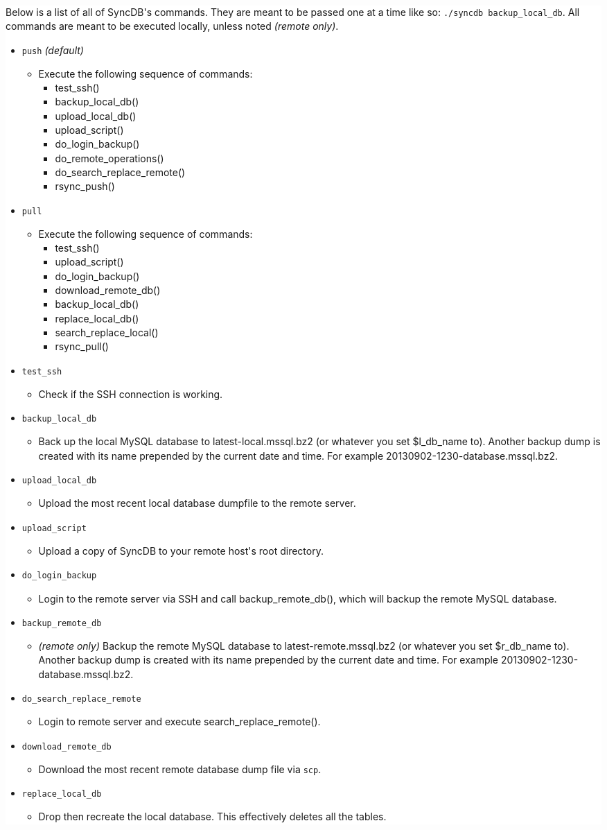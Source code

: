 Below is a list of all of SyncDB's commands. They are meant to be passed one at a time like so: `./syncdb backup_local_db`. All commands are meant to be executed locally, unless noted *(remote only)*. 

   + `push` *(default)*
     + Execute the following sequence of commands:
         + test_ssh()
         + backup_local_db()
         + upload_local_db()
         + upload_script()
         + do_login_backup()
         + do_remote_operations()
         + do_search_replace_remote()
         + rsync_push()

   + `pull`
     + Execute the following sequence of commands:
         + test_ssh()
         + upload_script()
         + do_login_backup()
         + download_remote_db()
         + backup_local_db()
         + replace_local_db()
         + search_replace_local()
         + rsync_pull()

   + `test_ssh`
     + Check if the SSH connection is working.

   + `backup_local_db`
     + Back up the local MySQL database to latest-local.mssql.bz2 (or whatever you set $l_db_name to). Another backup dump is created with its name prepended by the current date and time. For example 20130902-1230-database.mssql.bz2.

   + `upload_local_db`
     + Upload the most recent local database dumpfile to the remote server.

   + `upload_script`
     + Upload a copy of SyncDB to your remote host's root directory.

   + `do_login_backup`
     + Login to the remote server via SSH and call backup_remote_db(), which will backup the remote MySQL database.

   + `backup_remote_db`
     + *(remote only)* Backup the remote MySQL database to latest-remote.mssql.bz2 (or whatever you set $r_db_name to). Another backup dump is created with its name prepended by the current date and time. For example 20130902-1230-database.mssql.bz2.

   + `do_search_replace_remote`
     + Login to remote server and execute search_replace_remote().

   + `download_remote_db`
     + Download the most recent remote database dump file via `scp`.

   + `replace_local_db`
     + Drop then recreate the local database. This effectively deletes all the tables.
